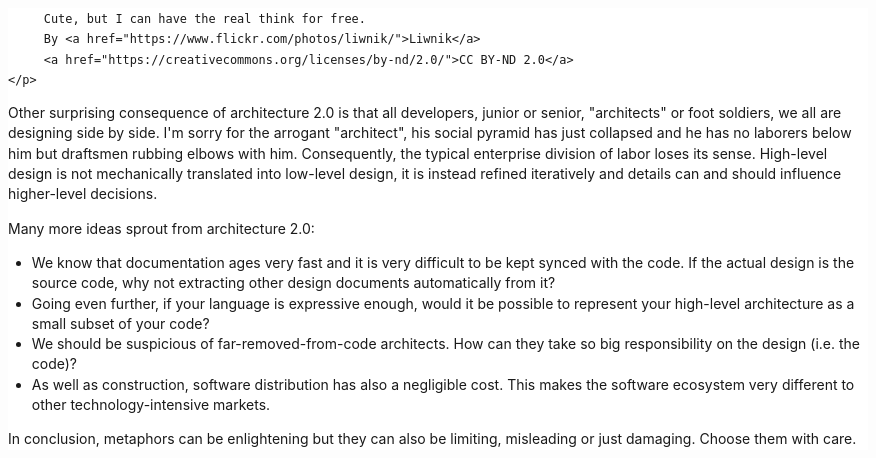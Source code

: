 		 Cute, but I can have the real think for free.
		 By <a href="https://www.flickr.com/photos/liwnik/">Liwnik</a>
		 <a href="https://creativecommons.org/licenses/by-nd/2.0/">CC BY-ND 2.0</a>
    </p>
</div>


Other surprising consequence of architecture 2.0 is that all
developers, junior or senior, "architects" or foot soldiers, we all
are designing side by side. I'm sorry for the arrogant "architect", his
social pyramid has just collapsed and he has no laborers below him
but draftsmen rubbing elbows with him. Consequently, the typical
enterprise division of labor loses its sense. High-level design is
not mechanically translated into low-level design, it is instead
refined iteratively and details can and should influence higher-level
decisions.

Many more ideas sprout from architecture 2.0:

 * We know that documentation ages very fast and it is very difficult
   to be kept synced with the code. If the actual design is the
   source code, why not extracting other design documents
   automatically from it?
 * Going even further, if your language is expressive enough, would it
   be possible to represent your high-level architecture as a small
   subset of your code?
 * We should be suspicious of far-removed-from-code architects. How
   can they take so big responsibility on the design (i.e. the code)?
 * As well as construction, software distribution has also a
   negligible cost. This makes the software ecosystem very different
   to other technology-intensive markets.

In conclusion, metaphors can be enlightening but they can also be
limiting, misleading or just damaging. Choose them with care.


[^1]: You might complain that maven takes forever but it happens instantly compared with the months that building a bridge takes.
[^ram]: Seriously, the code is the design should be as obvious as [this][ram].
[^cc]: [Code Complete][code-complete], Chapter 2: Common Software Metaphors by Steve McConnell
[perrotta]: https://www.youtube.com/watch?v=9IPn5Gk_OiM
[code-complete]: http://cc2e.com/
[code-design]: http://www.developerdotstar.com/mag/articles/reeves_design.html
[ram]: https://www.youtube.com/watch?v=NdREEcfaihg
